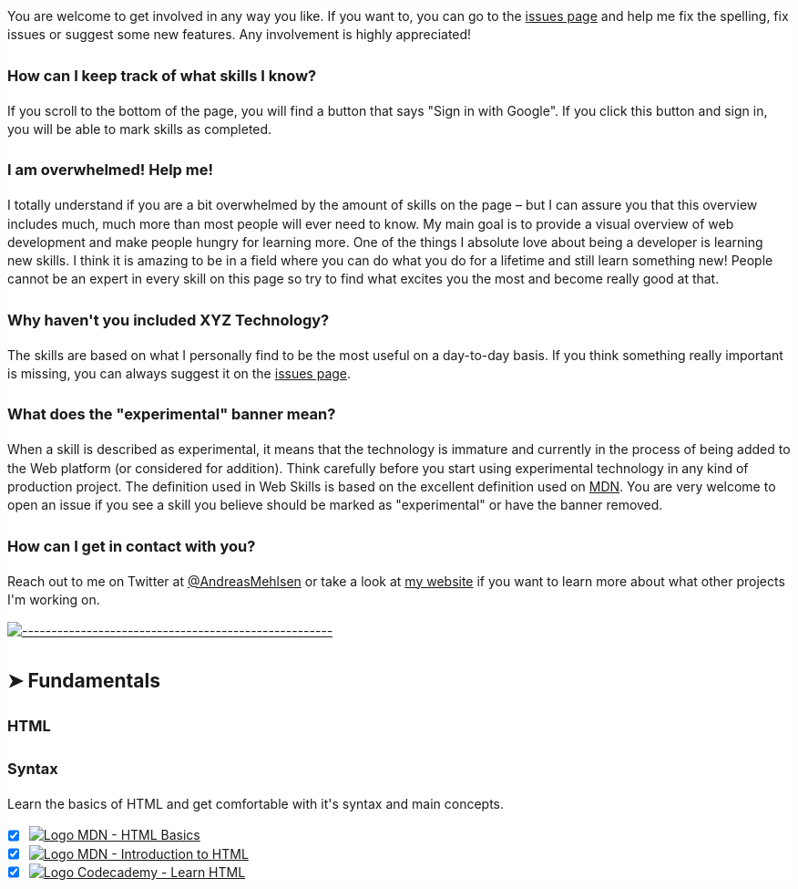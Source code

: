 You are welcome to get involved in any way you like. If you want to, you can go to the [issues page](https://github.com/andreasbm/web-skills/issues) and help me fix the spelling, fix issues or suggest some new features. Any involvement is highly appreciated!

### How can I keep track of what skills I know?

If you scroll to the bottom of the page, you will find a button that says "Sign in with Google". If you click this button and sign in, you will be able to mark skills as completed.

### I am overwhelmed! Help me!

I totally understand if you are a bit overwhelmed by the amount of skills on the page – but I can assure you that this overview includes much, much more than most people will ever need to know. My main goal is to provide a visual overview of web development and make people hungry for learning more. One of the things I absolute love about being a developer is learning new skills. I think it is amazing to be in a field where you can do what you do for a lifetime and still learn something new! People cannot be an expert in every skill on this page so try to find what excites you the most and become really good at that.

### Why haven't you included XYZ Technology?

The skills are based on what I personally find to be the most useful on a day-to-day basis. If you think something really important is missing, you can always suggest it on the [issues page](https://github.com/andreasbm/web-skills/issues).

### What does the "experimental" banner mean?

When a skill is described as experimental, it means that the technology is immature and currently in the process of being added to the Web platform (or considered for addition). Think carefully before you start using experimental technology in any kind of production project. The definition used in Web Skills is based on the excellent definition used on [MDN](https://developer.mozilla.org/en-US/docs/MDN/Contribute/Guidelines/Conventions_definitions#Experimental). You are very welcome to open an issue if you see a skill you believe should be marked as "experimental" or have the banner removed.

### How can I get in contact with you?

Reach out to me on Twitter at [@AndreasMehlsen](https://twitter.com/AndreasMehlsen) or take a look at [my website](https://andreasbm.github.io) if you want to learn more about what other projects I'm working on.


[![-----------------------------------------------------](https://raw.githubusercontent.com/andreasbm/readme/master/assets/lines/colored.png)](#fundamentals)

## ➤ Fundamentals

### HTML

### Syntax

Learn the basics of HTML and get comfortable with it's syntax and main concepts.

* [x] [<img style="margin-bottom: 0;" src="https://plus.google.com/_/favicon?domain_url=https%3A%2F%2Fdeveloper.mozilla.org" alt="Logo" /> MDN - HTML Basics](https://developer.mozilla.org/en-US/docs/Learn/Getting_started_with_the_web/HTML_basics)
* [x] [<img style="margin-bottom: 0;" src="https://plus.google.com/_/favicon?domain_url=https%3A%2F%2Fdeveloper.mozilla.org" alt="Logo" /> MDN - Introduction to HTML](https://developer.mozilla.org/en-US/docs/Learn/HTML/Introduction_to_HTML)
* [x] [<img style="margin-bottom: 0;" src="https://plus.google.com/_/favicon?domain_url=https%3A%2F%2Fwww.codecademy.com" alt="Logo" /> Codecademy - Learn HTML](https://www.codecademy.com/learn/learn-html)
